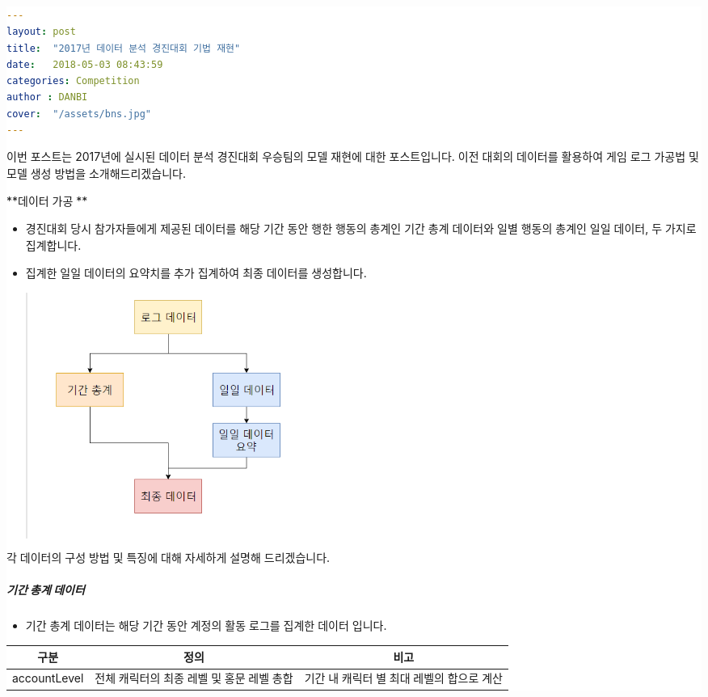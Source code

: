 ```yaml
---
layout: post
title:  "2017년 데이터 분석 경진대회 기법 재현"
date:   2018-05-03 08:43:59
categories: Competition
author : DANBI
cover:  "/assets/bns.jpg"
---
```

이번 포스트는 2017년에 실시된 데이터 분석 경진대회 우승팀의 모델 재현에 대한 포스트입니다. 이전 대회의 데이터를 활용하여 게임 로그 가공법 및 모델 생성 방법을 소개해드리겠습니다.

**데이터 가공 **

-   경진대회 당시 참가자들에게 제공된 데이터를 해당 기간 동안 행한
    행동의 총계인 기간 총계 데이터와 일별 행동의 총계인 일일 데이터, 두
    가지로 집계합니다.

-   집계한 일일 데이터의 요약치를 추가 집계하여 최종 데이터를
    생성합니다.

> <img src="/assets/competition/2017-competition/image1.png" alt="7fb4eda6aa89713e268cf3d8fafcd283" style="width:3.25in;height:3.11458in" />

각 데이터의 구성 방법 및 특징에 대해 자세하게 설명해 드리겠습니다.

##### 기간 총계 데이터 

-   기간 총계 데이터는 해당 기간 동안 계정의 활동 로그를 집계한 데이터 입니다.

<table>
<thead>
<tr class="header">
<th><strong>구분</strong></th>
<th><strong>정의</strong></th>
<th><strong>비고</strong></th>
</tr>
</thead>
<tbody>
<tr class="odd">
<td>accountLevel</td>
<td>전체 캐릭터의 최종 레벨 및 홍문 레벨 총합</td>
<td>기간 내 캐릭터 별 최대 레벨의 합으로 계산</td>
</tr>
<tr class="even">